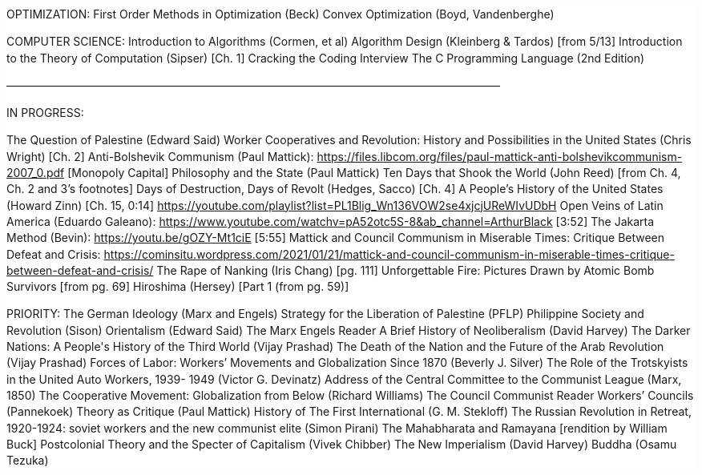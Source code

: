 OPTIMIZATION:
First Order Methods in Optimization (Beck)
Convex Optimization (Boyd, Vandenberghe)

COMPUTER SCIENCE:
Introduction to Algorithms (Cormen, et al)
Algorithm Design (Kleinberg & Tardos) [from 5/13]
Introduction to the Theory of Computation (Sipser) [Ch. 1]
Cracking the Coding Interview
The C Programming Language (2nd Edition)

————————————————————————————————————————————

IN PROGRESS:

The Question of Palestine (Edward Said)
Worker Cooperatives and Revolution: History and Possibilities in the United States (Chris Wright) [Ch. 2]
Anti-Bolshevik Communism (Paul Mattick): https://files.libcom.org/files/paul-mattick-anti-bolshevikcommunism-2007_0.pdf [Monopoly Capital]
Philosophy and the State (Paul Mattick)
Ten Days that Shook the World (John Reed) [from Ch. 4, Ch. 2 and 3’s footnotes]
Days of Destruction, Days of Revolt (Hedges, Sacco) [Ch. 4]
A People’s History of the United States (Howard Zinn) [Ch. 15, 0:14] https://youtube.com/playlist?list=PL1Blig_Wn136VOW2se4xjcjUReWIvUDbH
Open Veins of Latin America (Eduardo Galeano): https://www.youtube.com/watchv=pA52otc5S-8&ab_channel=ArthurBlack [3:52]
The Jakarta Method (Bevin): https://youtu.be/gOZY-Mt1ciE [5:55]
Mattick and Council Communism in Miserable Times: Critique Between Defeat and Crisis: https://cominsitu.wordpress.com/2021/01/21/mattick-and-council-communism-in-miserable-times-critique-between-defeat-and-crisis/
The Rape of Nanking (Iris Chang) [pg. 111]
Unforgettable Fire: Pictures Drawn by Atomic Bomb Survivors [from pg. 69]
Hiroshima (Hersey) [Part 1 (from pg. 59)]

PRIORITY:
The German Ideology (Marx and Engels)
Strategy for the Liberation of Palestine (PFLP)
Philippine Society and Revolution (Sison)
Orientalism (Edward Said)
The Marx Engels Reader
A Brief History of Neoliberalism (David Harvey)
The Darker Nations: A People's History of the Third World (Vijay Prashad)
The Death of the Nation and the Future of the Arab Revolution (Vijay Prashad)
Forces of Labor: Workers’ Movements and Globalization Since 1870 (Beverly J. Silver)
The Role of the Trotskyists in the United Auto Workers, 1939- 1949 (Victor G. Devinatz) 
Address of the Central Committee to the Communist League (Marx, 1850)
The Cooperative Movement: Globalization from Below (Richard Williams)
The Council Communist Reader
Workers’ Councils (Pannekoek)
Theory as Critique (Paul Mattick)
History of The First International (G. M. Stekloff)
The Russian Revolution in Retreat, 1920-1924: soviet workers and the new communist elite (Simon Pirani)
The Mahabharata and Ramayana [rendition by William Buck]
Postcolonial Theory and the Specter of Capitalism (Vivek Chibber)
The New Imperialism (David Harvey)
Buddha (Osamu Tezuka)

